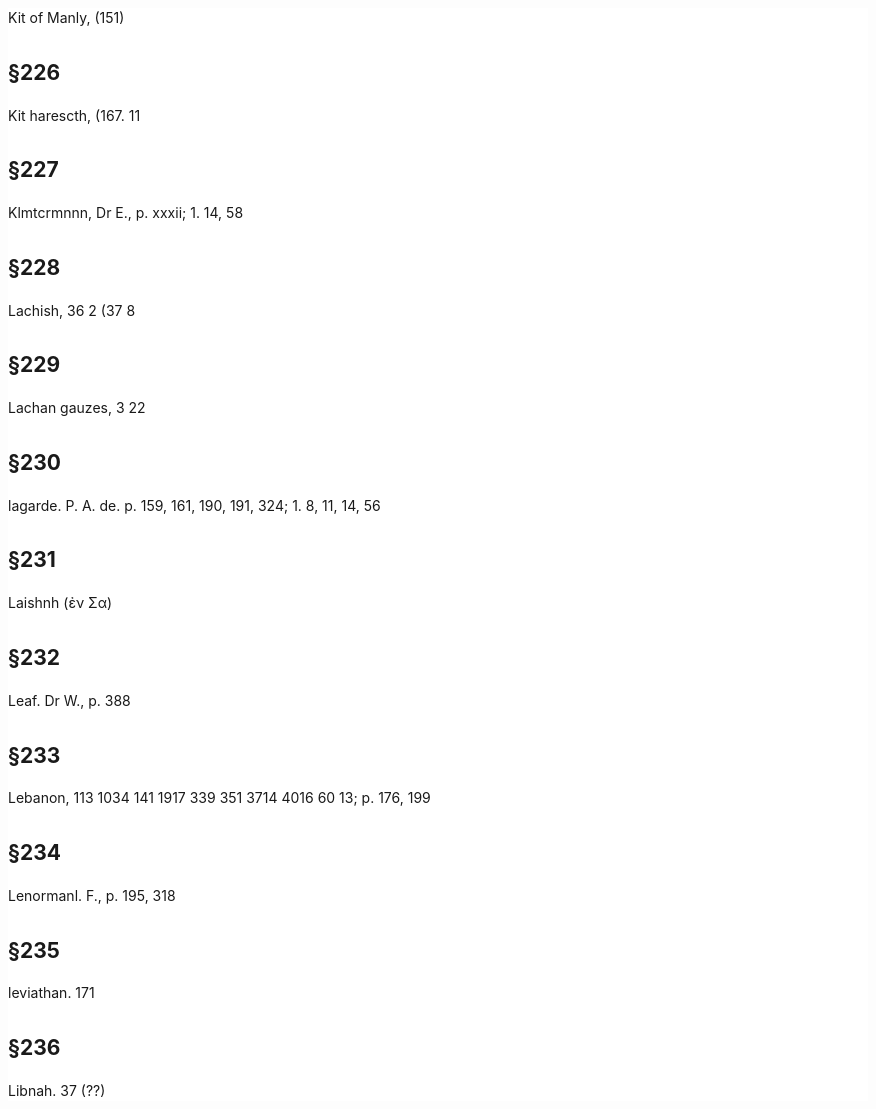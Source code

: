 <p>Kit of Manly, (151)</p>  

## §226  

<p>Kit harescth, (167. 11</p>  

## §227  

<p>Klmtcrmnnn, Dr E., p. xxxii; 1. 14,
58</p>  

## §228  

<p>Lachish, 36 2 (37 8</p>  

## §229  

<p>Lachan gauzes, 3 22</p>  

## §230  

<p>lagarde. Ρ. A. de. p. 159, 161, 190,
191, 324; 1. 8, 11, 14, 56</p>  

## §231  

<p>Laishnh (ἐν Σα)</p>  

## §232  

<p>Leaf. Dr W., p. 388</p>  

## §233  

<p>Lebanon, 113 1034 141 1917 339 351
3714 4016 60 13; p. 176, 199</p>  

## §234  

<p>Lenormanl. F., p. 195, 318</p>  

## §235  

<p>leviathan. 171</p>  

## §236  

<p>Libnah. 37 (??)</p>  
